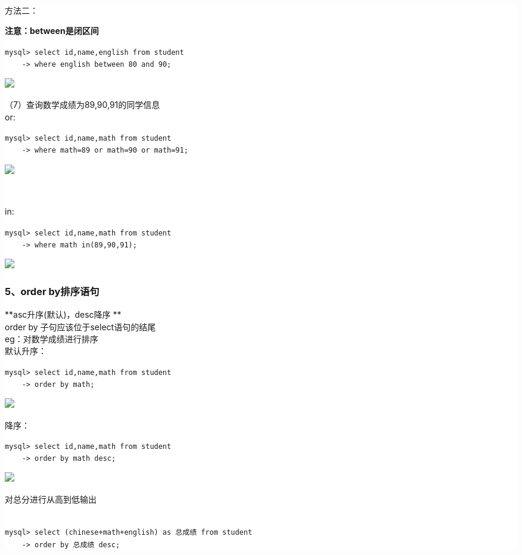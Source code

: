 方法二： 

**注意：between是闭区间**

```
mysql> select id,name,english from student
    -> where english between 80 and 90;
```

![](http://image.ownit.top/csdn/20190416232943203.png)

（7）查询数学成绩为89,90,91的同学信息   
or: 

```
mysql> select id,name,math from student
    -> where math=89 or math=90 or math=91;
```

![](http://image.ownit.top/csdn/20190416233143636.png)

 

in: 

```
mysql> select id,name,math from student
    -> where math in(89,90,91);
```

![](http://image.ownit.top/csdn/20190416233535455.png)

### 5、order by排序语句

**asc升序\(默认\)，desc降序 **  
order by 子句应该位于select语句的结尾   
eg：对数学成绩进行排序   
默认升序： 

```
mysql> select id,name,math from student
    -> order by math;
```

![](http://image.ownit.top/csdn/20190416233714121.png)

降序： 

```
mysql> select id,name,math from student
    -> order by math desc;
```

![](http://image.ownit.top/csdn/20190416233809519.png)

对总分进行从高到低输出   
 

```
mysql> select (chinese+math+english) as 总成绩 from student
    -> order by 总成绩 desc;
```
